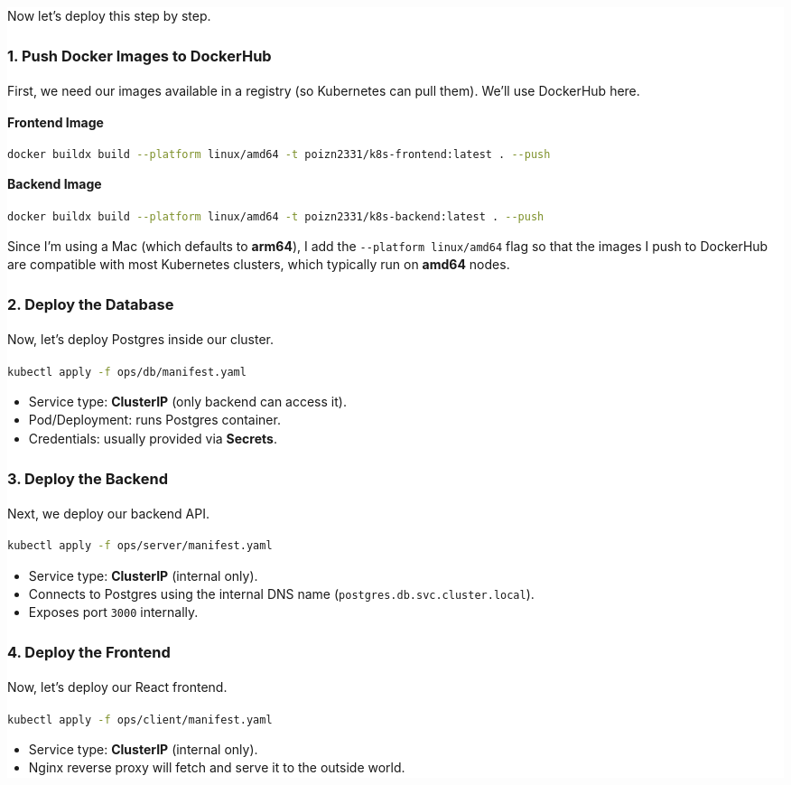 Now let’s deploy this step by step.


### 1. Push Docker Images to DockerHub

First, we need our images available in a registry (so Kubernetes can pull them). We’ll use DockerHub here.

**Frontend Image**

```bash
docker buildx build --platform linux/amd64 -t poizn2331/k8s-frontend:latest . --push
```

**Backend Image**

```bash
docker buildx build --platform linux/amd64 -t poizn2331/k8s-backend:latest . --push
```

Since I’m using a Mac (which defaults to **arm64**), I add the `--platform linux/amd64` flag so that the images I push to DockerHub are compatible with most Kubernetes clusters, which typically run on **amd64** nodes.


### 2. Deploy the Database

Now, let’s deploy Postgres inside our cluster.

```bash
kubectl apply -f ops/db/manifest.yaml
```

- Service type: **ClusterIP** (only backend can access it).
- Pod/Deployment: runs Postgres container.
- Credentials: usually provided via **Secrets**.


### 3. Deploy the Backend

Next, we deploy our backend API.

```bash
kubectl apply -f ops/server/manifest.yaml
```

- Service type: **ClusterIP** (internal only).
- Connects to Postgres using the internal DNS name (`postgres.db.svc.cluster.local`).
- Exposes port `3000` internally.


### 4. Deploy the Frontend

Now, let’s deploy our React frontend.

```bash
kubectl apply -f ops/client/manifest.yaml
```

- Service type: **ClusterIP** (internal only).
- Nginx reverse proxy will fetch and serve it to the outside world.
